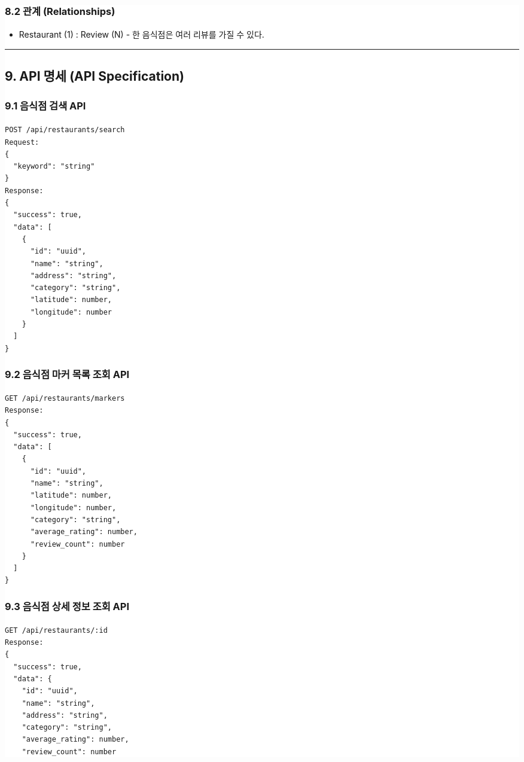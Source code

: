 ### 8.2 관계 (Relationships)
- Restaurant (1) : Review (N) - 한 음식점은 여러 리뷰를 가질 수 있다.

---

## 9. API 명세 (API Specification)

### 9.1 음식점 검색 API
```
POST /api/restaurants/search
Request:
{
  "keyword": "string"
}
Response:
{
  "success": true,
  "data": [
    {
      "id": "uuid",
      "name": "string",
      "address": "string",
      "category": "string",
      "latitude": number,
      "longitude": number
    }
  ]
}
```

### 9.2 음식점 마커 목록 조회 API
```
GET /api/restaurants/markers
Response:
{
  "success": true,
  "data": [
    {
      "id": "uuid",
      "name": "string",
      "latitude": number,
      "longitude": number,
      "category": "string",
      "average_rating": number,
      "review_count": number
    }
  ]
}
```

### 9.3 음식점 상세 정보 조회 API
```
GET /api/restaurants/:id
Response:
{
  "success": true,
  "data": {
    "id": "uuid",
    "name": "string",
    "address": "string",
    "category": "string",
    "average_rating": number,
    "review_count": number
```